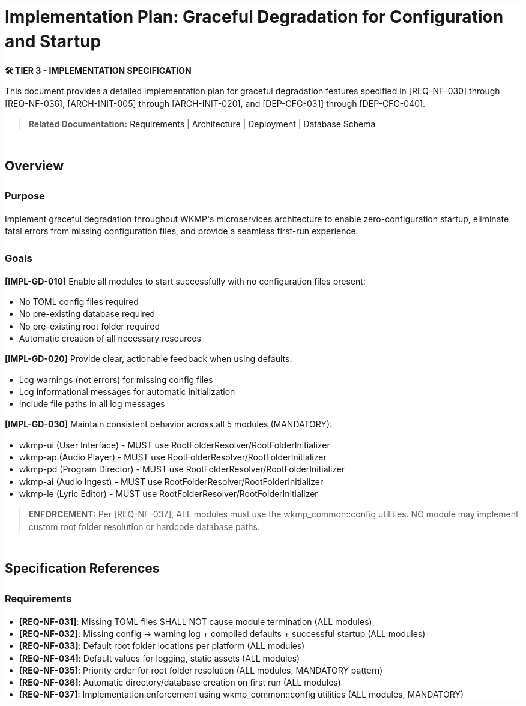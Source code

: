 # Implementation Plan: Graceful Degradation for Configuration and Startup

**🛠️ TIER 3 - IMPLEMENTATION SPECIFICATION**

This document provides a detailed implementation plan for graceful degradation features specified in [REQ-NF-030] through [REQ-NF-036], [ARCH-INIT-005] through [ARCH-INIT-020], and [DEP-CFG-031] through [DEP-CFG-040].

> **Related Documentation:** [Requirements](REQ001-requirements.md) | [Architecture](SPEC001-architecture.md) | [Deployment](IMPL004-deployment.md) | [Database Schema](IMPL001-database_schema.md)

---

## Overview

### Purpose

Implement graceful degradation throughout WKMP's microservices architecture to enable zero-configuration startup, eliminate fatal errors from missing configuration files, and provide a seamless first-run experience.

### Goals

**[IMPL-GD-010]** Enable all modules to start successfully with no configuration files present:
- No TOML config files required
- No pre-existing database required
- No pre-existing root folder required
- Automatic creation of all necessary resources

**[IMPL-GD-020]** Provide clear, actionable feedback when using defaults:
- Log warnings (not errors) for missing config files
- Log informational messages for automatic initialization
- Include file paths in all log messages

**[IMPL-GD-030]** Maintain consistent behavior across all 5 modules (MANDATORY):
- wkmp-ui (User Interface) - MUST use RootFolderResolver/RootFolderInitializer
- wkmp-ap (Audio Player) - MUST use RootFolderResolver/RootFolderInitializer
- wkmp-pd (Program Director) - MUST use RootFolderResolver/RootFolderInitializer
- wkmp-ai (Audio Ingest) - MUST use RootFolderResolver/RootFolderInitializer
- wkmp-le (Lyric Editor) - MUST use RootFolderResolver/RootFolderInitializer

> **ENFORCEMENT:** Per [REQ-NF-037], ALL modules must use the wkmp_common::config utilities. NO module may implement custom root folder resolution or hardcode database paths.

---

## Specification References

### Requirements

- **[REQ-NF-031]**: Missing TOML files SHALL NOT cause module termination (ALL modules)
- **[REQ-NF-032]**: Missing config → warning log + compiled defaults + successful startup (ALL modules)
- **[REQ-NF-033]**: Default root folder locations per platform (ALL modules)
- **[REQ-NF-034]**: Default values for logging, static assets (ALL modules)
- **[REQ-NF-035]**: Priority order for root folder resolution (ALL modules, MANDATORY pattern)
- **[REQ-NF-036]**: Automatic directory/database creation on first run (ALL modules)
- **[REQ-NF-037]**: Implementation enforcement using wkmp_common::config utilities (ALL modules, MANDATORY)
